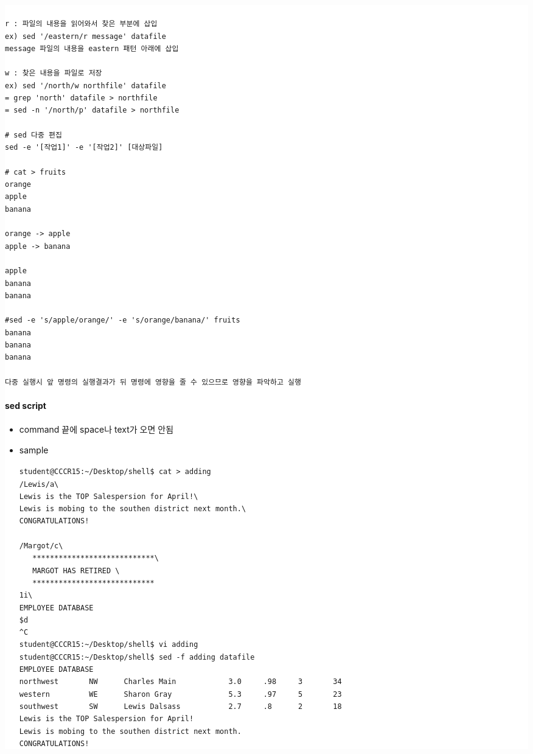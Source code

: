 ```

r : 파일의 내용을 읽어와서 찾은 부분에 삽입
ex) sed '/eastern/r message' datafile
message 파일의 내용을 eastern 패턴 아래에 삽입

w : 찾은 내용을 파일로 저장
ex) sed '/north/w northfile' datafile
= grep 'north' datafile > northfile
= sed -n '/north/p' datafile > northfile

# sed 다중 편집
sed -e '[작업1]' -e '[작업2]' [대상파일] 

# cat > fruits
orange
apple
banana

orange -> apple
apple -> banana

apple
banana
banana

#sed -e 's/apple/orange/' -e 's/orange/banana/' fruits
banana
banana
banana

다중 실행시 앞 명령의 실행결과가 뒤 명령에 영향을 줄 수 있으므로 영향을 파악하고 실행
```



#### sed script

- command 끝에 space나 text가 오면 안됨

- sample

  ```
  student@CCCR15:~/Desktop/shell$ cat > adding
  /Lewis/a\
  Lewis is the TOP Salespersion for April!\
  Lewis is mobing to the southen district next month.\
  CONGRATULATIONS!
  
  /Margot/c\
     ****************************\
     MARGOT HAS RETIRED \
     ****************************
  1i\
  EMPLOYEE DATABASE
  $d
  ^C
  student@CCCR15:~/Desktop/shell$ vi adding 
  student@CCCR15:~/Desktop/shell$ sed -f adding datafile
  EMPLOYEE DATABASE
  northwest       NW      Charles Main            3.0     .98     3       34
  western         WE      Sharon Gray             5.3     .97     5       23
  southwest       SW      Lewis Dalsass           2.7     .8      2       18
  Lewis is the TOP Salespersion for April!
  Lewis is mobing to the southen district next month.
  CONGRATULATIONS!
  ```